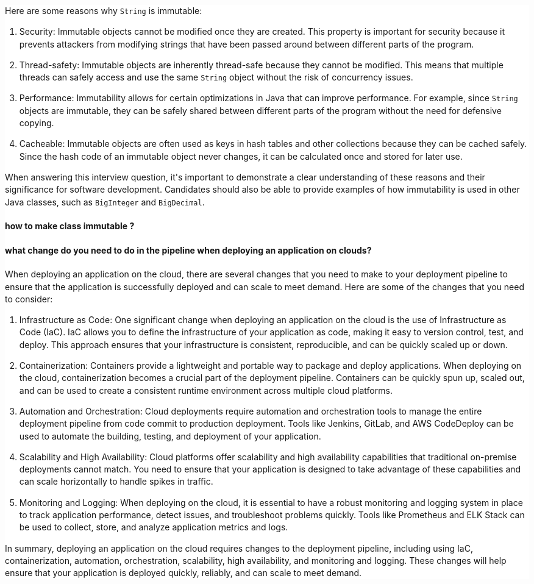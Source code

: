 Here are some reasons why `String` is immutable:

1. Security: Immutable objects cannot be modified once they are created. This property is important for security because it prevents attackers from modifying strings that have been passed around between different parts of the program.

2. Thread-safety: Immutable objects are inherently thread-safe because they cannot be modified. This means that multiple threads can safely access and use the same `String` object without the risk of concurrency issues.

3. Performance: Immutability allows for certain optimizations in Java that can improve performance. For example, since `String` objects are immutable, they can be safely shared between different parts of the program without the need for defensive copying.

4. Cacheable: Immutable objects are often used as keys in hash tables and other collections because they can be cached safely. Since the hash code of an immutable object never changes, it can be calculated once and stored for later use.

When answering this interview question, it's important to demonstrate a clear understanding of these reasons and their significance for software development. Candidates should also be able to provide examples of how immutability is used in other Java classes, such as `BigInteger` and `BigDecimal`.

#### how to make class immutable ?

#### what change do you need to do in the pipeline when deploying an application on clouds?

When deploying an application on the cloud, there are several changes that you need to make to your deployment pipeline to ensure that the application is successfully deployed and can scale to meet demand. Here are some of the changes that you need to consider:

1. Infrastructure as Code: One significant change when deploying an application on the cloud is the use of Infrastructure as Code (IaC). IaC allows you to define the infrastructure of your application as code, making it easy to version control, test, and deploy. This approach ensures that your infrastructure is consistent, reproducible, and can be quickly scaled up or down.

2. Containerization: Containers provide a lightweight and portable way to package and deploy applications. When deploying on the cloud, containerization becomes a crucial part of the deployment pipeline. Containers can be quickly spun up, scaled out, and can be used to create a consistent runtime environment across multiple cloud platforms.

3. Automation and Orchestration: Cloud deployments require automation and orchestration tools to manage the entire deployment pipeline from code commit to production deployment. Tools like Jenkins, GitLab, and AWS CodeDeploy can be used to automate the building, testing, and deployment of your application.

4. Scalability and High Availability: Cloud platforms offer scalability and high availability capabilities that traditional on-premise deployments cannot match. You need to ensure that your application is designed to take advantage of these capabilities and can scale horizontally to handle spikes in traffic.

5. Monitoring and Logging: When deploying on the cloud, it is essential to have a robust monitoring and logging system in place to track application performance, detect issues, and troubleshoot problems quickly. Tools like Prometheus and ELK Stack can be used to collect, store, and analyze application metrics and logs.

In summary, deploying an application on the cloud requires changes to the deployment pipeline, including using IaC, containerization, automation, orchestration, scalability, high availability, and monitoring and logging. These changes will help ensure that your application is deployed quickly, reliably, and can scale to meet demand.
